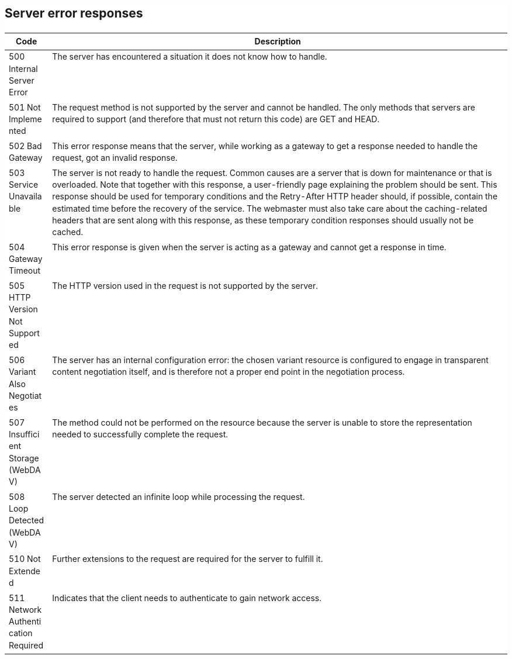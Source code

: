 ## Server error responses

| Code | Description |
| -- | -- |
| 500 Internal Server Error | The server has encountered a situation it does not know how to handle.
| 501 Not Implemented | The request method is not supported by the server and cannot be handled. The only methods that servers are required to support (and therefore that must not return this code) are GET and HEAD.
| 502 Bad Gateway | This error response means that the server, while working as a gateway to get a response needed to handle the request, got an invalid response.
| 503 Service Unavailable | The server is not ready to handle the request. Common causes are a server that is down for maintenance or that is overloaded. Note that together with this response, a user-friendly page explaining the problem should be sent. This response should be used for temporary conditions and the Retry-After HTTP header should, if possible, contain the estimated time before the recovery of the service. The webmaster must also take care about the caching-related headers that are sent along with this response, as these temporary condition responses should usually not be cached.
| 504 Gateway Timeout | This error response is given when the server is acting as a gateway and cannot get a response in time.
| 505 HTTP Version Not Supported | The HTTP version used in the request is not supported by the server.
| 506 Variant Also Negotiates | The server has an internal configuration error: the chosen variant resource is configured to engage in transparent content negotiation itself, and is therefore not a proper end point in the negotiation process.
| 507 Insufficient Storage (WebDAV) | The method could not be performed on the resource because the server is unable to store the representation needed to successfully complete the request.
| 508 Loop Detected (WebDAV) | The server detected an infinite loop while processing the request.
| 510 Not Extended | Further extensions to the request are required for the server to fulfill it.
| 511 Network Authentication Required | Indicates that the client needs to authenticate to gain network access.
